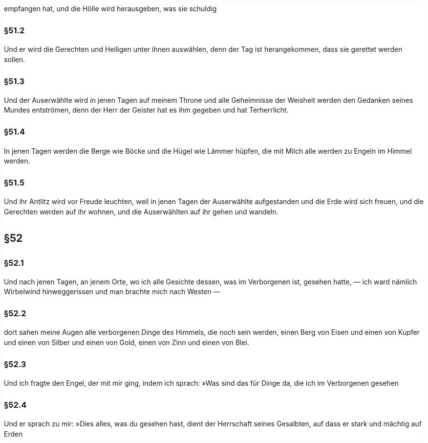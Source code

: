 <pb n="72"/>
empfangen hat, und die Hölle wird herausgeben, was sie schuldig</p>  

### §51.2  

<p>Und er wird die Gerechten und Heiligen unter ihnen auswählen,
denn der Tag ist herangekommen, dass sie gerettet werden sollen.</p>  

### §51.3  

<p>Und der Auserwählte wird in jenen Tagen auf meinem Throne
<lb n="5"/> und alle Geheimnisse der Weisheit werden den Gedanken seines Mundes
entströmen, denn der Herr der Geister hat es ihm gegeben und hat
Terherrlicht.</p>  

### §51.4  

<p>In jenen Tagen werden die Berge wie Böcke
und die Hügel wie Lämmer hüpfen, die mit Milch
alle werden zu Engeln im Himmel werden.</p>  

### §51.5  

<p>Und ihr Antlitz wird vor
<lb n="10"/> Freude leuchten, weil in jenen Tagen der Auserwählte aufgestanden
und die Erde wird sich freuen, und die Gerechten werden auf ihr wohnen,
und die Auserwählten auf ihr gehen und wandeln.</p>  

## §52  

### §52.1  

<p> Und nach jenen Tagen, an jenem Orte, wo ich alle Gesichte
dessen, was im Verborgenen ist, gesehen hatte, — ich ward nämlich
<lb n="15"/> Wirbelwind hinweggerissen und man brachte mich nach Westen —</p>  

### §52.2  

<p>dort sahen meine Augen alle verborgenen Dinge des Himmels, die
noch sein werden, einen Berg von Eisen und einen von Kupfer und
einen von Silber und einen von Gold, einen von Zinn und einen von
Blei.</p>  

### §52.3  

<p>Und ich fragte den Engel, der mit mir ging, indem ich sprach:
<lb n="20"/> »Was sind das für Dinge da, die ich im Verborgenen gesehen</p>  

### §52.4  

<p>Und er sprach zu mir: »Dies alles, was du gesehen hast, dient der
Herrschaft seines Gesalbten, auf dass er stark und mächtig auf Erden</p>  
